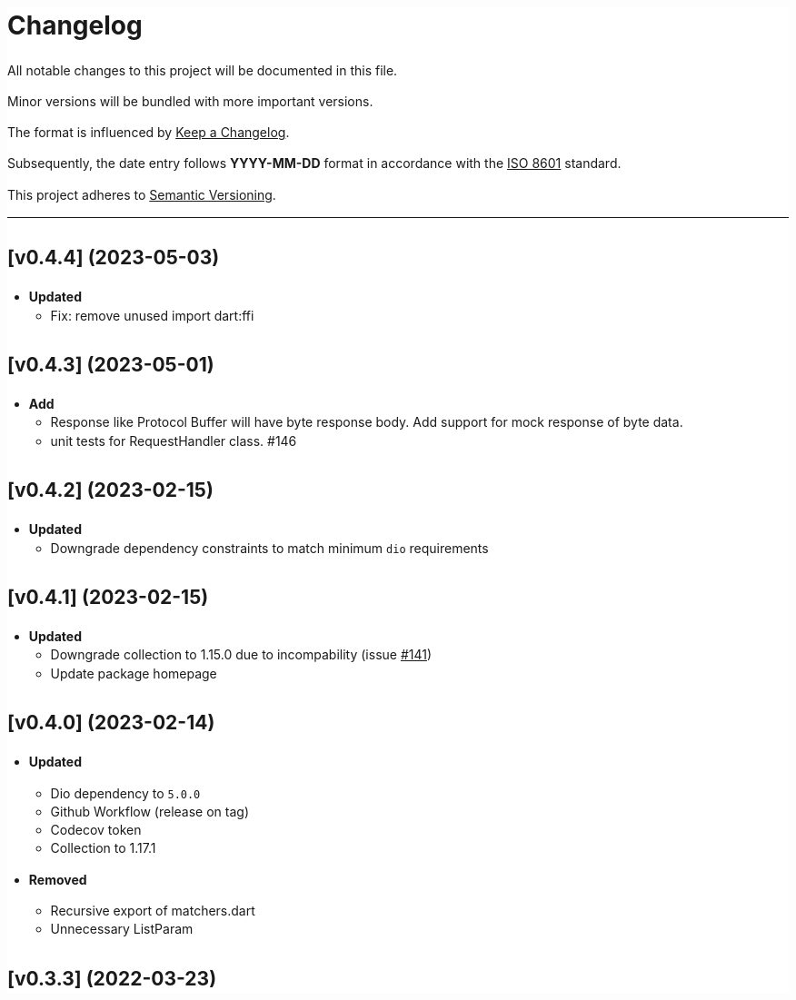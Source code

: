 # Changelog

All notable changes to this project will be documented in this file.

Minor versions will be bundled with more important versions.

The format is influenced by [Keep a Changelog](https://keepachangelog.com/en/1.0.0/).

Subsequently, the date entry follows **YYYY-MM-DD** format in accordance with the [ISO 8601](https://www.iso.org/iso-8601-date-and-time-format.html) standard.

This project adheres to [Semantic Versioning](https://semver.org/spec/v2.0.0.html).

---
## [v0.4.4] (2023-05-03)
- **Updated**
  - Fix: remove unused import dart:ffi 
## [v0.4.3] (2023-05-01)
- **Add**
  - Response like Protocol Buffer will have byte response body. Add support for mock response of byte data.
  - unit tests for RequestHandler class. #146

## [v0.4.2] (2023-02-15)

- **Updated**
  - Downgrade dependency constraints to match minimum `dio` requirements

## [v0.4.1] (2023-02-15)

- **Updated**
  - Downgrade collection to 1.15.0 due to incompability (issue [#141](https://github.com/lomsa-dev/http-mock-adapter/issues/141))
  - Update package homepage

## [v0.4.0] (2023-02-14)

- **Updated**
  - Dio dependency to `5.0.0`
  - Github Workflow (release on tag)
  - Codecov token
  - Collection to 1.17.1

- **Removed**
  - Recursive export of matchers.dart
  - Unnecessary ListParam

## [v0.3.3] (2022-03-23)
